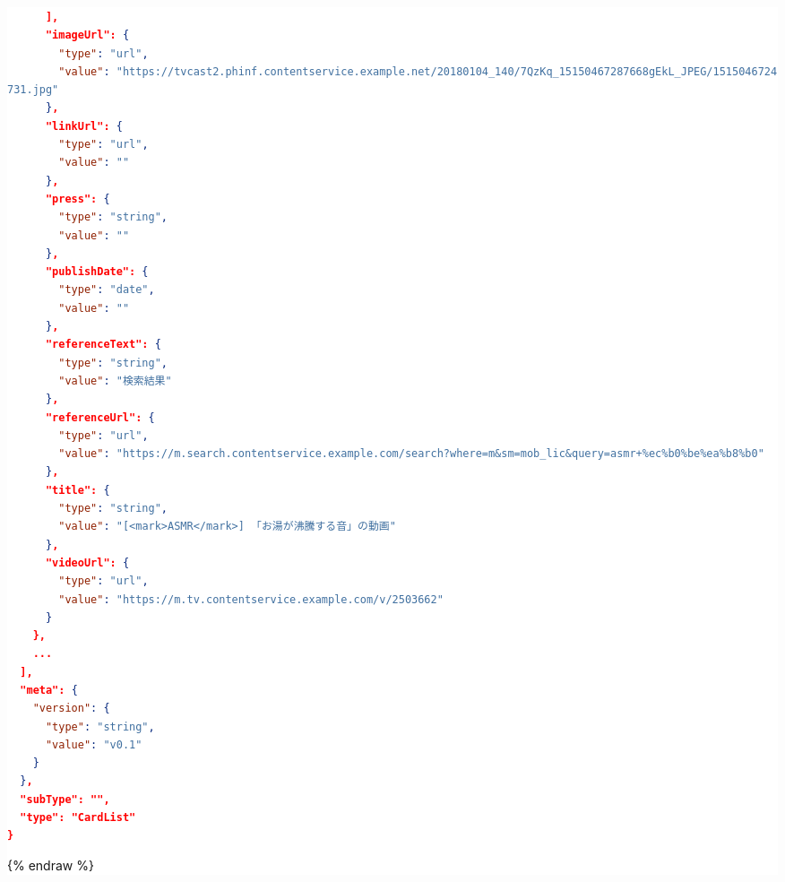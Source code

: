 ```json
      ],
      "imageUrl": {
        "type": "url",
        "value": "https://tvcast2.phinf.contentservice.example.net/20180104_140/7QzKq_15150467287668gEkL_JPEG/1515046724731.jpg"
      },
      "linkUrl": {
        "type": "url",
        "value": ""
      },
      "press": {
        "type": "string",
        "value": ""
      },
      "publishDate": {
        "type": "date",
        "value": ""
      },
      "referenceText": {
        "type": "string",
        "value": "検索結果"
      },
      "referenceUrl": {
        "type": "url",
        "value": "https://m.search.contentservice.example.com/search?where=m&sm=mob_lic&query=asmr+%ec%b0%be%ea%b8%b0"
      },
      "title": {
        "type": "string",
        "value": "[<mark>ASMR</mark>] 「お湯が沸騰する音」の動画"
      },
      "videoUrl": {
        "type": "url",
        "value": "https://m.tv.contentservice.example.com/v/2503662"
      }
    },
    ...
  ],
  "meta": {
    "version": {
      "type": "string",
      "value": "v0.1"
    }
  },
  "subType": "",
  "type": "CardList"
}

```
{% endraw %}
